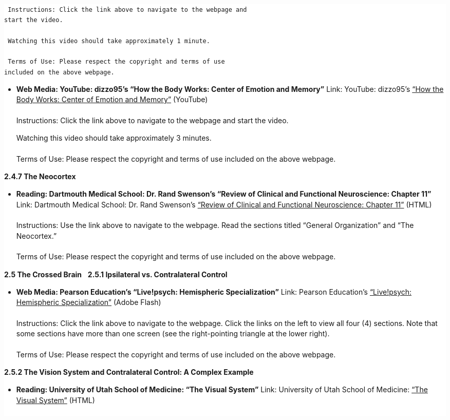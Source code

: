      Instructions: Click the link above to navigate to the webpage and
    start the video.    
      
     Watching this video should take approximately 1 minute.  
      
     Terms of Use: Please respect the copyright and terms of use
    included on the above webpage.

-   **Web Media: YouTube: dizzo95’s “How the Body Works: Center of
    Emotion and Memory”**
    Link: YouTube: dizzo95’s [“How the Body Works: Center of Emotion and
    Memory”](http://youtu.be/lZ4mdXAtnEs) (YouTube)  
        
     Instructions: Click the link above to navigate to the webpage and
    start the video.  
      
     Watching this video should take approximately 3 minutes.  
        
     Terms of Use: Please respect the copyright and terms of use
    included on the above webpage.

**2.4.7 The Neocortex** <span id="2.4.7"></span> 
-   **Reading: Dartmouth Medical School: Dr. Rand Swenson’s “Review of
    Clinical and Functional Neuroscience: Chapter 11”**
    Link: Dartmouth Medical School: Dr. Rand Swenson’s [“Review of
    Clinical and Functional Neuroscience: Chapter
    11”](http://www.dartmouth.edu/~rswenson/NeuroSci/chapter_11.html) (HTML)  
        
     Instructions: Use the link above to navigate to the webpage. Read
    the sections titled “General Organization” and “The Neocortex.”  
        
     Terms of Use: Please respect the copyright and terms of use
    included on the above webpage.

**2.5 The Crossed Brain** <span id="2.5"></span> 
**2.5.1 Ipsilateral vs. Contralateral Control** <span
id="2.5.1"></span> 
-   **Web Media: Pearson Education’s “Live!psych: Hemispheric
    Specialization”**
    Link: Pearson Education’s [“Live!psych: Hemispheric
    Specialization”](http://media.pearsoncmg.com/ph/hss/livepsych/media/interface/index.htm?atitle=Hemispheric%20Specialization&id1=8_1&id2=8_2&id3=8_4&id4=8_5) (Adobe
    Flash)  
        
     Instructions: Click the link above to navigate to the webpage.
    Click the links on the left to view all four (4) sections. Note that
    some sections have more than one screen (see the right-pointing
    triangle at the lower right).  
        
     Terms of Use: Please respect the copyright and terms of use
    included on the above webpage.

**2.5.2 The Vision System and Contralateral Control: A Complex Example**
<span id="2.5.2"></span> 
-   **Reading: University of Utah School of Medicine: “The Visual
    System”**
    Link: University of Utah School of Medicine: [“The Visual
    System”](http://library.med.utah.edu/kw/hyperbrain/syllabus/syllabus7.html)
    (HTML)  
        